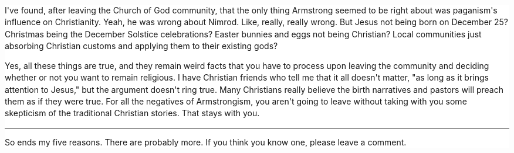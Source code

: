 I've found, after leaving the Church of God community, that the only thing Armstrong seemed to be right about was paganism's influence on Christianity. Yeah, he was wrong about Nimrod. Like, really, really wrong. But Jesus not being born on December 25? Christmas being the December Solstice celebrations? Easter bunnies and eggs not being Christian? Local communities just absorbing Christian customs and applying them to their existing gods? 

Yes, all these things are true, and they remain weird facts that you have to process upon leaving the community and deciding whether or not you want to remain religious. I have Christian friends who tell me that it all doesn't matter, "as long as it brings attention to Jesus," but the argument doesn't ring true. Many Christians really believe the birth narratives and pastors will preach them as if they were true. For all the negatives of Armstrongism, you aren't going to leave without taking with you some skepticism of the traditional Christian stories. That stays with you. 

<hr>

So ends my five reasons. There are probably more. If you think you know one, please leave a comment. 



[^1]: It certainly was the case for me. When it all happened, I ended up changing my mind on fundamentalism, the existence of God, gay rights, abortion rights, feminism, conservatism, and many other topics, <em>all within the space of about a week.</em>
[^2]: See Festinger's book <em>When Prophecy Fails: A Social and Psychological Study of a Modern Group That Predicted the Destruction of the World</em>.
[^3]: I feel the need to defend Paine and Ingersoll here from the gross distortion of their beliefs which Armstrong paints. Anyone who reads even a few pages of Paine or Ingersoll would know that their unbelief had nothing to do with this Davidic promise. There were dozens of other reasons.
